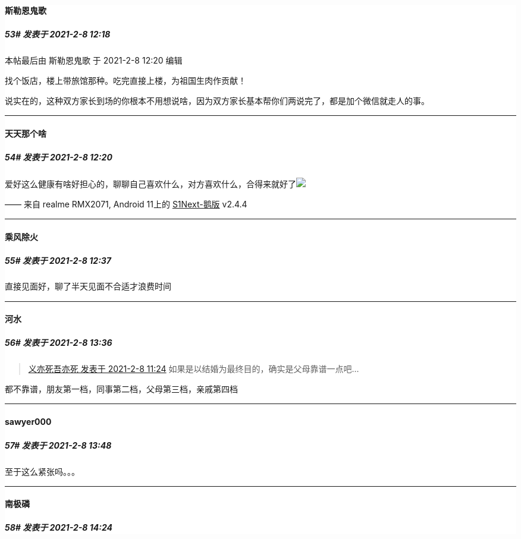 ####  斯勒恩鬼歌  
##### 53#       发表于 2021-2-8 12:18


 本帖最后由 斯勒恩鬼歌 于 2021-2-8 12:20 编辑 

找个饭店，楼上带旅馆那种。吃完直接上楼，为祖国生肉作贡献！


说实在的，这种双方家长到场的你根本不用想说啥，因为双方家长基本帮你们两说完了，都是加个微信就走人的事。


-----

####  天天那个啥  
##### 54#       发表于 2021-2-8 12:20


爱好这么健康有啥好担心的，聊聊自己喜欢什么，对方喜欢什么，合得来就好了<img src="https://static.saraba1st.com/image/smiley/face2017/003.png" referrerpolicy="no-referrer">

—— 来自 realme RMX2071, Android 11上的 [S1Next-鹅版](https://github.com/ykrank/S1-Next/releases) v2.4.4


-----

####  乘风除火  
##### 55#       发表于 2021-2-8 12:37


直接见面好，聊了半天见面不合适才浪费时间


-----

####  河水  
##### 56#       发表于 2021-2-8 13:36


<blockquote><a href="httphttps://bbs.saraba1st.com/2b/forum.php?mod=redirect&amp;goto=findpost&amp;pid=50275813&amp;ptid=1986886" target="_blank">义亦死吾亦死 发表于 2021-2-8 11:24</a>
如果是以结婚为最终目的，确实是父母靠谱一点吧...</blockquote>
都不靠谱，朋友第一档，同事第二档，父母第三档，亲戚第四档


-----

####  sawyer000  
##### 57#       发表于 2021-2-8 13:48


至于这么紧张吗。。。


-----

####  南极磷  
##### 58#       发表于 2021-2-8 14:24

